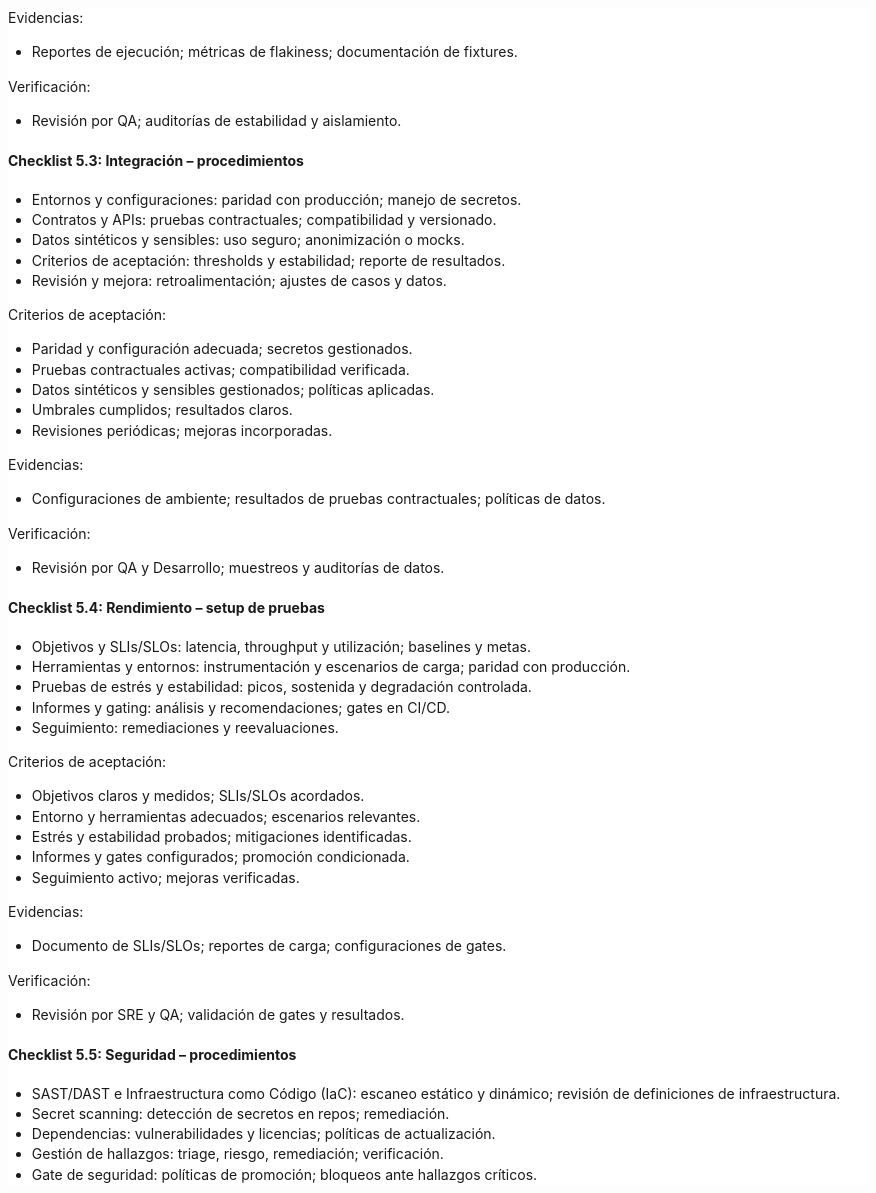 Evidencias:
- Reportes de ejecución; métricas de flakiness; documentación de fixtures.

Verificación:
- Revisión por QA; auditorías de estabilidad y aislamiento.

#### Checklist 5.3: Integración – procedimientos

- Entornos y configuraciones: paridad con producción; manejo de secretos.
- Contratos y APIs: pruebas contractuales; compatibilidad y versionado.
- Datos sintéticos y sensibles: uso seguro; anonimización o mocks.
- Criterios de aceptación: thresholds y estabilidad; reporte de resultados.
- Revisión y mejora: retroalimentación; ajustes de casos y datos.

Criterios de aceptación:
- Paridad y configuración adecuada; secretos gestionados.
- Pruebas contractuales activas; compatibilidad verificada.
- Datos sintéticos y sensibles gestionados; políticas aplicadas.
- Umbrales cumplidos; resultados claros.
- Revisiones periódicas; mejoras incorporadas.

Evidencias:
- Configuraciones de ambiente; resultados de pruebas contractuales; políticas de datos.

Verificación:
- Revisión por QA y Desarrollo; muestreos y auditorías de datos.

#### Checklist 5.4: Rendimiento – setup de pruebas

- Objetivos y SLIs/SLOs: latencia, throughput y utilización; baselines y metas.
- Herramientas y entornos: instrumentación y escenarios de carga; paridad con producción.
- Pruebas de estrés y estabilidad: picos, sostenida y degradación controlada.
- Informes y gating: análisis y recomendaciones; gates en CI/CD.
- Seguimiento: remediaciones y reevaluaciones.

Criterios de aceptación:
- Objetivos claros y medidos; SLIs/SLOs acordados.
- Entorno y herramientas adecuados; escenarios relevantes.
- Estrés y estabilidad probados; mitigaciones identificadas.
- Informes y gates configurados; promoción condicionada.
- Seguimiento activo; mejoras verificadas.

Evidencias:
- Documento de SLIs/SLOs; reportes de carga; configuraciones de gates.

Verificación:
- Revisión por SRE y QA; validación de gates y resultados.

#### Checklist 5.5: Seguridad – procedimientos

- SAST/DAST e Infraestructura como Código (IaC): escaneo estático y dinámico; revisión de definiciones de infraestructura.
- Secret scanning: detección de secretos en repos; remediación.
- Dependencias: vulnerabilidades y licencias; políticas de actualización.
- Gestión de hallazgos: triage, riesgo, remediación; verificación.
- Gate de seguridad: políticas de promoción; bloqueos ante hallazgos críticos.
